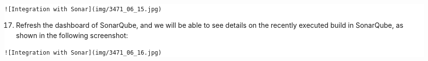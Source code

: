     ![Integration with Sonar](img/3471_06_15.jpg)

17.  Refresh the dashboard of SonarQube, and we will be able to see details on the recently executed build in SonarQube, as shown in the following screenshot:

    ![Integration with Sonar](img/3471_06_16.jpg)

